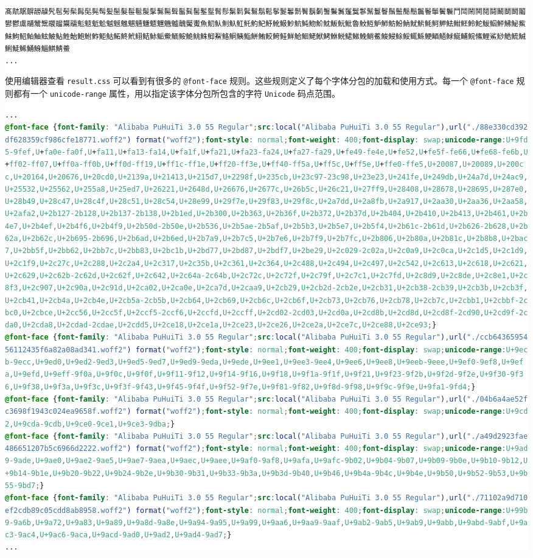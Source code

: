 ```log
髙髚髛髜髝髞髠髢髣髤髥髧髨髩髪髬髮髰髱髲髳髴髵髶髷髸髺髼髽髾髿鬀鬁鬂鬄鬅鬆鬇鬉鬊鬋鬌鬍鬎鬐鬑鬒鬔鬕鬖鬗鬘鬙鬚鬛鬜鬝鬞鬠鬡鬢鬤鬥鬦鬧鬨鬩鬪鬫鬬鬭鬮鬰鬱鬳鬴鬵鬶鬷鬸鬹鬺鬽鬾鬿魀魆魊魋魌魎魐魒魓魕魖魗魘魙魚魛魜魝魞魟魠魡魢魣魤魥魦魧魨魩魪魫魬魭魮魯魰魱魲魳魴魵魶魷魸魹魺魻魼魽魾魿鮀鮁鮂鮃鮄鮅鮆鮇鮈鮉鮊鮋鮌鮍鮎鮏鮐鮑鮒鮓鮔鮕鮖鮗鮘鮙鮚鮛鮜鮝鮞鮟鮠鮡鮢鮣鮤鮥鮦鮧鮨鮩鮪鮫鮬鮭鮮鮯鮰鮱鮲鮳鮴鮵鮶鮷鮸鮹鮺鮻鮼鮽鮾鮿鯀鯁鯂鯃鯄鯅鯆鯇鯈鯉鯊鯋鯌鯍鯎鯏鯐鯑鯒鯓鯔鯕鯖鯗
...
```

使用编辑器查看 `result.css` 可以看到有很多的 `@font-face` 规则。这些规则定义了每个字体分包的加载和使用方式。每一个 `@font-face` 规则都有一个 `unicode-range` 属性，用以指定该字体分包所包含的字符 `Unicode` 码点范围。

```css
...
@font-face {font-family: "Alibaba PuHuiTi 3.0 55 Regular";src:local("Alibaba PuHuiTi 3.0 55 Regular"),url("./88e330cd392df628359cf986cfe18771.woff2") format("woff2");font-style: normal;font-weight: 400;font-display: swap;unicode-range:U+9fd5-9fef,U+fa0e-fa0f,U+fa11,U+fa13-fa14,U+fa1f,U+fa21,U+fa23-fa24,U+fa27-fa29,U+fe49-fe4e,U+fe52,U+fe5f-fe66,U+fe68-fe6b,U+ff02-ff07,U+ff0a-ff0b,U+ff0d-ff19,U+ff1c-ff1e,U+ff20-ff3e,U+ff40-ff5a,U+ff5c,U+ff5e,U+ffe0-ffe5,U+20087,U+20089,U+200cc,U+20164,U+20676,U+20cd0,U+2139a,U+21413,U+215d7,U+2298f,U+235cb,U+23c97-23c98,U+23e23,U+241fe,U+249db,U+24a7d,U+24ac9,U+25532,U+25562,U+255a8,U+25ed7,U+26221,U+2648d,U+26676,U+2677c,U+26b5c,U+26c21,U+27ff9,U+28408,U+28678,U+28695,U+287e0,U+28b49,U+28c47,U+28c4f,U+28c51,U+28c54,U+28e99,U+29f7e,U+29f83,U+29f8c,U+2a7dd,U+2a8fb,U+2a917,U+2aa30,U+2aa36,U+2aa58,U+2afa2,U+2b127-2b128,U+2b137-2b138,U+2b1ed,U+2b300,U+2b363,U+2b36f,U+2b372,U+2b37d,U+2b404,U+2b410,U+2b413,U+2b461,U+2b4e7,U+2b4ef,U+2b4f6,U+2b4f9,U+2b50d-2b50e,U+2b536,U+2b5ae-2b5af,U+2b5b3,U+2b5e7,U+2b5f4,U+2b61c-2b61d,U+2b626-2b628,U+2b62a,U+2b62c,U+2b695-2b696,U+2b6ad,U+2b6ed,U+2b7a9,U+2b7c5,U+2b7e6,U+2b7f9,U+2b7fc,U+2b806,U+2b80a,U+2b81c,U+2b8b8,U+2bac7,U+2bb5f,U+2bb62,U+2bb7c,U+2bb83,U+2bc1b,U+2bd77,U+2bd87,U+2bdf7,U+2be29,U+2c029-2c02a,U+2c0a9,U+2c0ca,U+2c1d5,U+2c1d9,U+2c1f9,U+2c27c,U+2c288,U+2c2a4,U+2c317,U+2c35b,U+2c361,U+2c364,U+2c488,U+2c494,U+2c497,U+2c542,U+2c613,U+2c618,U+2c621,U+2c629,U+2c62b-2c62d,U+2c62f,U+2c642,U+2c64a-2c64b,U+2c72c,U+2c72f,U+2c79f,U+2c7c1,U+2c7fd,U+2c8d9,U+2c8de,U+2c8e1,U+2c8f3,U+2c907,U+2c90a,U+2c91d,U+2ca02,U+2ca0e,U+2ca7d,U+2caa9,U+2cb29,U+2cb2d-2cb2e,U+2cb31,U+2cb38-2cb39,U+2cb3b,U+2cb3f,U+2cb41,U+2cb4a,U+2cb4e,U+2cb5a-2cb5b,U+2cb64,U+2cb69,U+2cb6c,U+2cb6f,U+2cb73,U+2cb76,U+2cb78,U+2cb7c,U+2cbb1,U+2cbbf-2cbc0,U+2cbce,U+2cc56,U+2cc5f,U+2ccf5-2ccf6,U+2ccfd,U+2ccff,U+2cd02-2cd03,U+2cd0a,U+2cd8b,U+2cd8d,U+2cd8f-2cd90,U+2cd9f-2cda0,U+2cda8,U+2cdad-2cdae,U+2cdd5,U+2ce18,U+2ce1a,U+2ce23,U+2ce26,U+2ce2a,U+2ce7c,U+2ce88,U+2ce93;}
@font-face {font-family: "Alibaba PuHuiTi 3.0 55 Regular";src:local("Alibaba PuHuiTi 3.0 55 Regular"),url("./ccb6436595456112435f6a82a08ad341.woff2") format("woff2");font-style: normal;font-weight: 400;font-display: swap;unicode-range:U+9ecb-9ecc,U+9ed0,U+9ed2-9ed3,U+9ed5-9ed7,U+9ed9-9eda,U+9ede,U+9ee1,U+9ee3-9ee4,U+9ee6,U+9ee8,U+9eeb-9eee,U+9ef0-9ef8,U+9efa,U+9efd,U+9eff-9f0a,U+9f0c,U+9f0f,U+9f11-9f12,U+9f14-9f16,U+9f18,U+9f1a-9f1f,U+9f21,U+9f23-9f2b,U+9f2d-9f2e,U+9f30-9f36,U+9f38,U+9f3a,U+9f3c,U+9f3f-9f43,U+9f45-9f4f,U+9f52-9f7e,U+9f81-9f82,U+9f8d-9f98,U+9f9c-9f9e,U+9fa1-9fd4;}
@font-face {font-family: "Alibaba PuHuiTi 3.0 55 Regular";src:local("Alibaba PuHuiTi 3.0 55 Regular"),url("./04b6a4ae52fc3698f1943c024ea9658f.woff2") format("woff2");font-style: normal;font-weight: 400;font-display: swap;unicode-range:U+9cd2,U+9cda-9cdb,U+9ce0-9ce1,U+9ce3-9dba;}
@font-face {font-family: "Alibaba PuHuiTi 3.0 55 Regular";src:local("Alibaba PuHuiTi 3.0 55 Regular"),url("./a49d2923fae486651207b5c6966d2222.woff2") format("woff2");font-style: normal;font-weight: 400;font-display: swap;unicode-range:U+9ad9-9ade,U+9ae0,U+9ae2-9ae5,U+9ae7-9aea,U+9aec,U+9aee,U+9af0-9af8,U+9afa,U+9afc-9b02,U+9b04-9b07,U+9b09-9b0e,U+9b10-9b12,U+9b14-9b1e,U+9b20-9b22,U+9b24-9b2e,U+9b30-9b31,U+9b33-9b3a,U+9b3d-9b40,U+9b46,U+9b4a-9b4c,U+9b4e,U+9b50,U+9b52-9b53,U+9b55-9bd7;}
@font-face {font-family: "Alibaba PuHuiTi 3.0 55 Regular";src:local("Alibaba PuHuiTi 3.0 55 Regular"),url("./71102a9d710ef2cdb89c05cdd8ab8958.woff2") format("woff2");font-style: normal;font-weight: 400;font-display: swap;unicode-range:U+99b9-9a6b,U+9a72,U+9a83,U+9a89,U+9a8d-9a8e,U+9a94-9a95,U+9a99,U+9aa6,U+9aa9-9aaf,U+9ab2-9ab5,U+9ab9,U+9abb,U+9abd-9abf,U+9ac3-9ac4,U+9ac6-9aca,U+9acd-9ad0,U+9ad2,U+9ad4-9ad7;}
...
```
